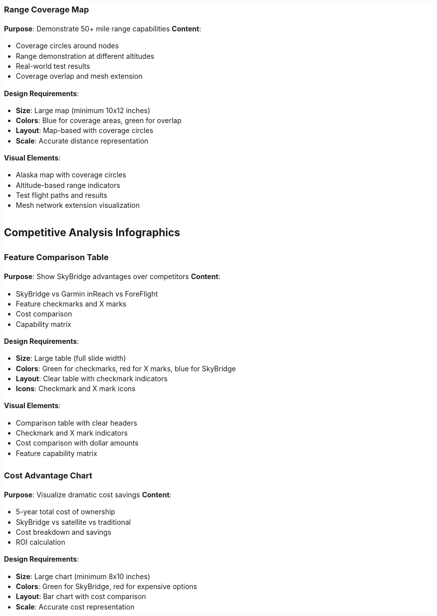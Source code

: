### Range Coverage Map
**Purpose**: Demonstrate 50+ mile range capabilities
**Content**:
- Coverage circles around nodes
- Range demonstration at different altitudes
- Real-world test results
- Coverage overlap and mesh extension

**Design Requirements**:
- **Size**: Large map (minimum 10x12 inches)
- **Colors**: Blue for coverage areas, green for overlap
- **Layout**: Map-based with coverage circles
- **Scale**: Accurate distance representation

**Visual Elements**:
- Alaska map with coverage circles
- Altitude-based range indicators
- Test flight paths and results
- Mesh network extension visualization

## Competitive Analysis Infographics

### Feature Comparison Table
**Purpose**: Show SkyBridge advantages over competitors
**Content**:
- SkyBridge vs Garmin inReach vs ForeFlight
- Feature checkmarks and X marks
- Cost comparison
- Capability matrix

**Design Requirements**:
- **Size**: Large table (full slide width)
- **Colors**: Green for checkmarks, red for X marks, blue for SkyBridge
- **Layout**: Clear table with checkmark indicators
- **Icons**: Checkmark and X mark icons

**Visual Elements**:
- Comparison table with clear headers
- Checkmark and X mark indicators
- Cost comparison with dollar amounts
- Feature capability matrix

### Cost Advantage Chart
**Purpose**: Visualize dramatic cost savings
**Content**:
- 5-year total cost of ownership
- SkyBridge vs satellite vs traditional
- Cost breakdown and savings
- ROI calculation

**Design Requirements**:
- **Size**: Large chart (minimum 8x10 inches)
- **Colors**: Green for SkyBridge, red for expensive options
- **Layout**: Bar chart with cost comparison
- **Scale**: Accurate cost representation
